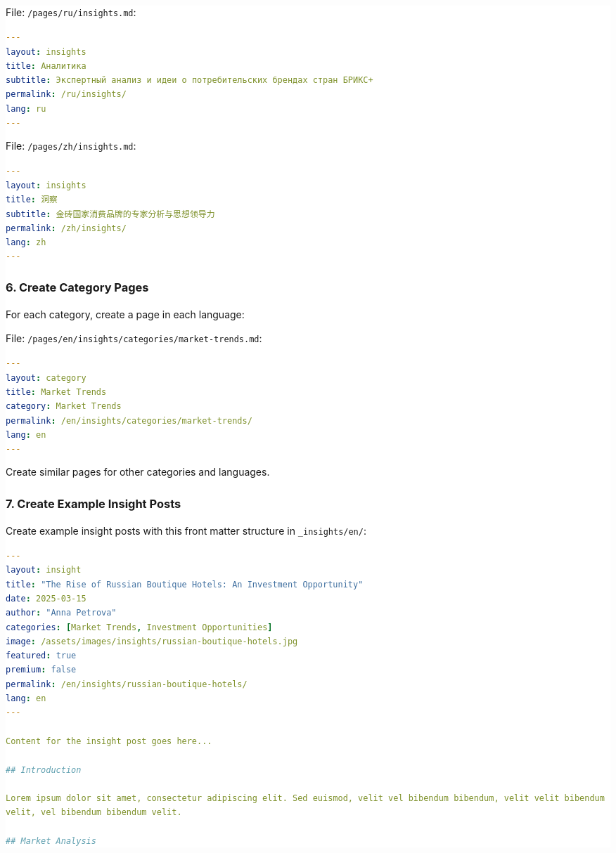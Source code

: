 File: `/pages/ru/insights.md`:
```yaml
---
layout: insights
title: Аналитика
subtitle: Экспертный анализ и идеи о потребительских брендах стран БРИКС+
permalink: /ru/insights/
lang: ru
---
```

File: `/pages/zh/insights.md`:
```yaml
---
layout: insights
title: 洞察
subtitle: 金砖国家消费品牌的专家分析与思想领导力
permalink: /zh/insights/
lang: zh
---
```

### 6. Create Category Pages

For each category, create a page in each language:

File: `/pages/en/insights/categories/market-trends.md`:
```yaml
---
layout: category
title: Market Trends
category: Market Trends
permalink: /en/insights/categories/market-trends/
lang: en
---
```

Create similar pages for other categories and languages.

### 7. Create Example Insight Posts

Create example insight posts with this front matter structure in `_insights/en/`:

```yaml
---
layout: insight
title: "The Rise of Russian Boutique Hotels: An Investment Opportunity"
date: 2025-03-15
author: "Anna Petrova"
categories: [Market Trends, Investment Opportunities]
image: /assets/images/insights/russian-boutique-hotels.jpg
featured: true
premium: false
permalink: /en/insights/russian-boutique-hotels/
lang: en
---

Content for the insight post goes here...

## Introduction

Lorem ipsum dolor sit amet, consectetur adipiscing elit. Sed euismod, velit vel bibendum bibendum, velit velit bibendum velit, vel bibendum bibendum velit.

## Market Analysis

```